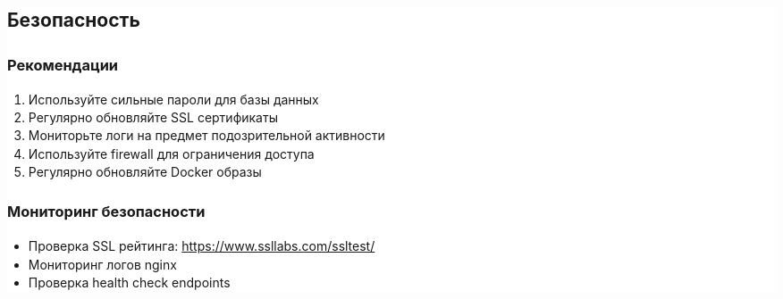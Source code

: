 ## Безопасность

### Рекомендации
1. Используйте сильные пароли для базы данных
2. Регулярно обновляйте SSL сертификаты
3. Мониторьте логи на предмет подозрительной активности
4. Используйте firewall для ограничения доступа
5. Регулярно обновляйте Docker образы

### Мониторинг безопасности
- Проверка SSL рейтинга: https://www.ssllabs.com/ssltest/
- Мониторинг логов nginx
- Проверка health check endpoints
